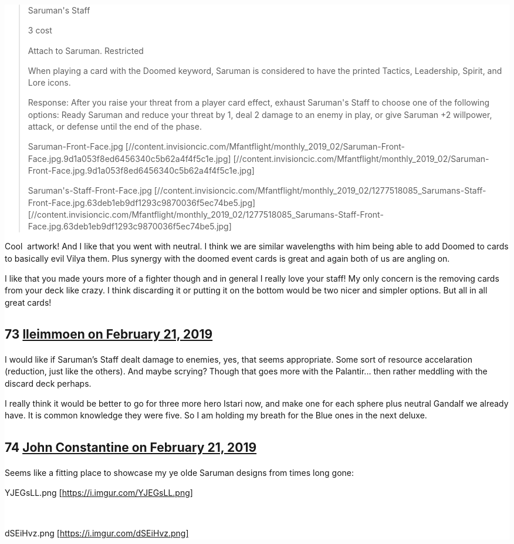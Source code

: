 > 
> Saruman's Staff
> 
> 3 cost
> 
> Attach to Saruman. Restricted
> 
> When playing a card with the Doomed keyword, Saruman is considered to have the printed Tactics, Leadership, Spirit, and Lore icons.
> 
> Response: After you raise your threat from a player card effect, exhaust Saruman's Staff to choose one of the following options: Ready Saruman and reduce your threat by 1, deal 2 damage to an enemy in play, or give Saruman +2 willpower, attack, or defense until the end of the phase.
> 
> Saruman-Front-Face.jpg [//content.invisioncic.com/Mfantflight/monthly_2019_02/Saruman-Front-Face.jpg.9d1a053f8ed6456340c5b62a4f4f5c1e.jpg] [//content.invisioncic.com/Mfantflight/monthly_2019_02/Saruman-Front-Face.jpg.9d1a053f8ed6456340c5b62a4f4f5c1e.jpg]
> 
> Saruman's-Staff-Front-Face.jpg [//content.invisioncic.com/Mfantflight/monthly_2019_02/1277518085_Sarumans-Staff-Front-Face.jpg.63deb1eb9df1293c9870036f5ec74be5.jpg] [//content.invisioncic.com/Mfantflight/monthly_2019_02/1277518085_Sarumans-Staff-Front-Face.jpg.63deb1eb9df1293c9870036f5ec74be5.jpg]

Cool  artwork! And I like that you went with neutral. I think we are similar wavelengths with him being able to add Doomed to cards to basically evil Vilya them. Plus synergy with the doomed event cards is great and again both of us are angling on. 

I like that you made yours more of a fighter though and in general I really love your staff! My only concern is the removing cards from your deck like crazy. I think discarding it or putting it on the bottom would be two nicer and simpler options. But all in all great cards! 

## 73 [lleimmoen on February 21, 2019](https://community.fantasyflightgames.com/topic/290618-the-fate-of-wilderland/?do=findComment&comment=3630112)

I would like if Saruman’s Staff dealt damage to enemies, yes, that seems appropriate. Some sort of resource accelaration (reduction, just like the others). And maybe scrying? Though that goes more with the Palantir... then rather meddling with the discard deck perhaps.

I really think it would be better to go for three more hero Istari now, and make one for each sphere plus neutral Gandalf we already have. It is common knowledge they were five. So I am holding my breath for the Blue ones in the next deluxe.

## 74 [John Constantine on February 21, 2019](https://community.fantasyflightgames.com/topic/290618-the-fate-of-wilderland/?do=findComment&comment=3630227)

Seems like a fitting place to showcase my ye olde Saruman designs from times long gone:

YJEGsLL.png [https://i.imgur.com/YJEGsLL.png]

 

dSEiHvz.png [https://i.imgur.com/dSEiHvz.png]
